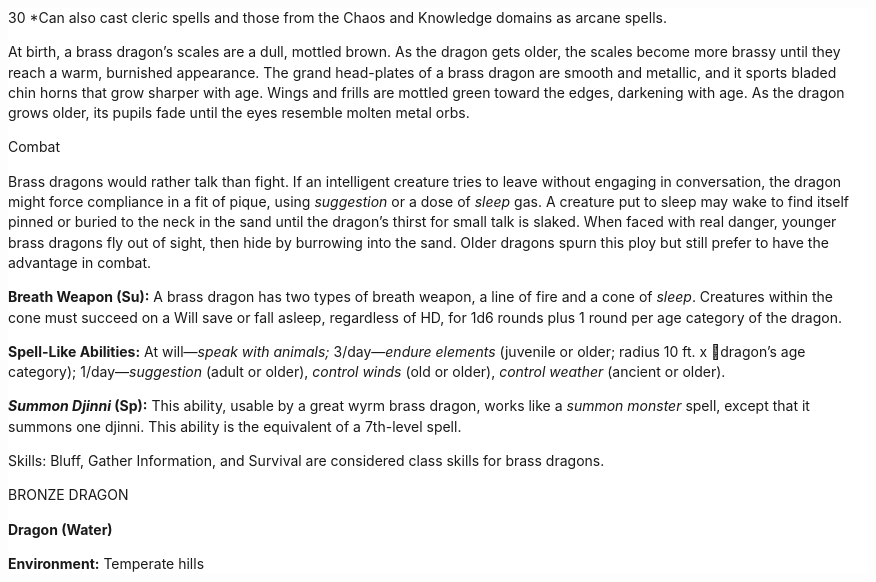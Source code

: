 <td>30</td>
</tr>
<tr class="odd">
<td>*Can also cast cleric spells and those from the Chaos and Knowledge domains as arcane spells.</td>
<td></td>
<td></td>
<td></td>
<td></td>
<td></td>
<td></td>
</tr>
</tbody>
</table>

At birth, a brass dragon’s scales are a dull, mottled brown. As the
dragon gets older, the scales become more brassy until they reach a
warm, burnished appearance. The grand head-plates of a brass dragon are
smooth and metallic, and it sports bladed chin horns that grow sharper
with age. Wings and frills are mottled green toward the edges, darkening
with age. As the dragon grows older, its pupils fade until the eyes
resemble molten metal orbs.

Combat

Brass dragons would rather talk than fight. If an intelligent creature
tries to leave without engaging in conversation, the dragon might force
compliance in a fit of pique, using *suggestion* or a dose of *sleep*
gas. A creature put to sleep may wake to find itself pinned or buried to
the neck in the sand until the dragon’s thirst for small talk is slaked.
When faced with real danger, younger brass dragons fly out of sight,
then hide by burrowing into the sand. Older dragons spurn this ploy but
still prefer to have the advantage in combat.

**Breath Weapon (Su):** A brass dragon has two types of breath weapon, a
line of fire and a cone of *sleep*. Creatures within the cone must
succeed on a Will save or fall asleep, regardless of HD, for 1d6 rounds
plus 1 round per age category of the dragon.

**Spell-Like Abilities:** At will—*speak with animals;* 3/day—*endure
elements* (juvenile or older; radius 10 ft. x dragon’s age category);
1/day—*suggestion* (adult or older), *control winds* (old or older),
*control weather* (ancient or older).

***Summon Djinni* (Sp):** This ability, usable by a great wyrm brass
dragon, works like a *summon monster* spell, except that it summons one
djinni. This ability is the equivalent of a 7th-level spell.

Skills: Bluff, Gather Information, and Survival are considered class
skills for brass dragons.

BRONZE DRAGON

**Dragon (Water)**

**Environment:** Temperate hills
